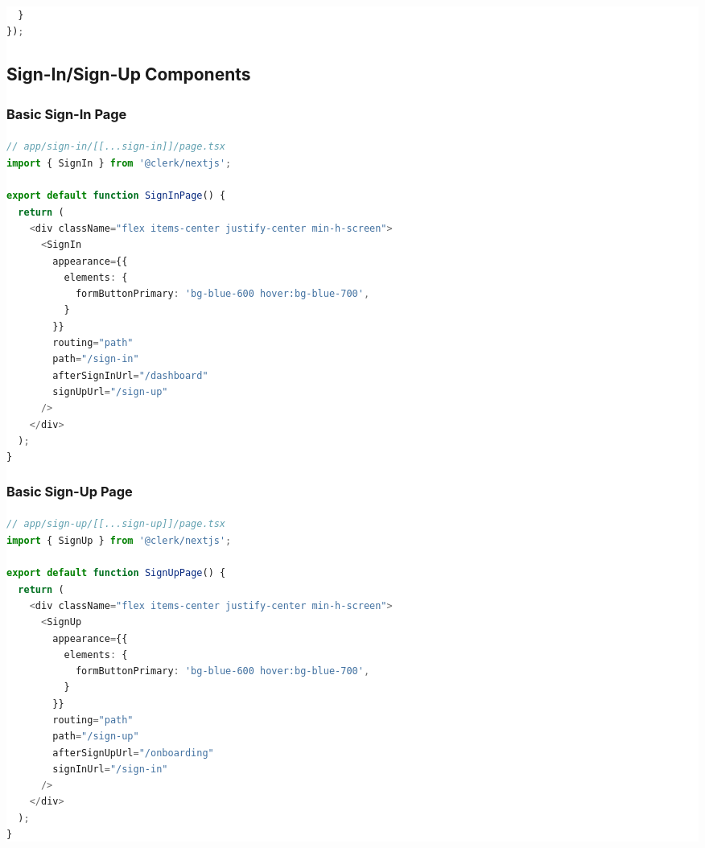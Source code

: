 ```typescript
  }
});
```

## Sign-In/Sign-Up Components

### Basic Sign-In Page

```typescript
// app/sign-in/[[...sign-in]]/page.tsx
import { SignIn } from '@clerk/nextjs';

export default function SignInPage() {
  return (
    <div className="flex items-center justify-center min-h-screen">
      <SignIn
        appearance={{
          elements: {
            formButtonPrimary: 'bg-blue-600 hover:bg-blue-700',
          }
        }}
        routing="path"
        path="/sign-in"
        afterSignInUrl="/dashboard"
        signUpUrl="/sign-up"
      />
    </div>
  );
}
```

### Basic Sign-Up Page

```typescript
// app/sign-up/[[...sign-up]]/page.tsx
import { SignUp } from '@clerk/nextjs';

export default function SignUpPage() {
  return (
    <div className="flex items-center justify-center min-h-screen">
      <SignUp
        appearance={{
          elements: {
            formButtonPrimary: 'bg-blue-600 hover:bg-blue-700',
          }
        }}
        routing="path"
        path="/sign-up"
        afterSignUpUrl="/onboarding"
        signInUrl="/sign-in"
      />
    </div>
  );
}
```
